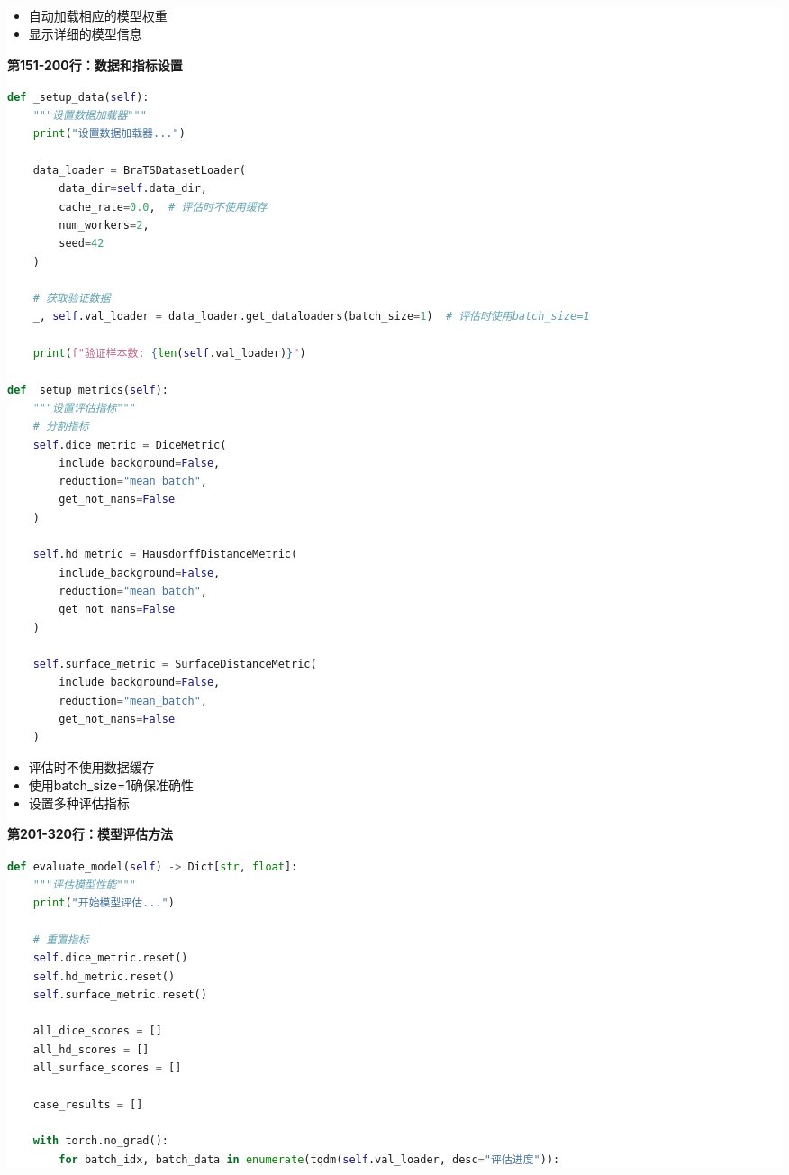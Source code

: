 - 自动加载相应的模型权重
- 显示详细的模型信息

**第151-200行：数据和指标设置**
```python
def _setup_data(self):
    """设置数据加载器"""
    print("设置数据加载器...")
    
    data_loader = BraTSDatasetLoader(
        data_dir=self.data_dir,
        cache_rate=0.0,  # 评估时不使用缓存
        num_workers=2,
        seed=42
    )
    
    # 获取验证数据
    _, self.val_loader = data_loader.get_dataloaders(batch_size=1)  # 评估时使用batch_size=1
    
    print(f"验证样本数: {len(self.val_loader)}")

def _setup_metrics(self):
    """设置评估指标"""
    # 分割指标
    self.dice_metric = DiceMetric(
        include_background=False, 
        reduction="mean_batch",
        get_not_nans=False
    )
    
    self.hd_metric = HausdorffDistanceMetric(
        include_background=False,
        reduction="mean_batch",
        get_not_nans=False
    )
    
    self.surface_metric = SurfaceDistanceMetric(
        include_background=False,
        reduction="mean_batch",
        get_not_nans=False
    )
```
- 评估时不使用数据缓存
- 使用batch_size=1确保准确性
- 设置多种评估指标

**第201-320行：模型评估方法**
```python
def evaluate_model(self) -> Dict[str, float]:
    """评估模型性能"""
    print("开始模型评估...")
    
    # 重置指标
    self.dice_metric.reset()
    self.hd_metric.reset()
    self.surface_metric.reset()
    
    all_dice_scores = []
    all_hd_scores = []
    all_surface_scores = []
    
    case_results = []
    
    with torch.no_grad():
        for batch_idx, batch_data in enumerate(tqdm(self.val_loader, desc="评估进度")):
```